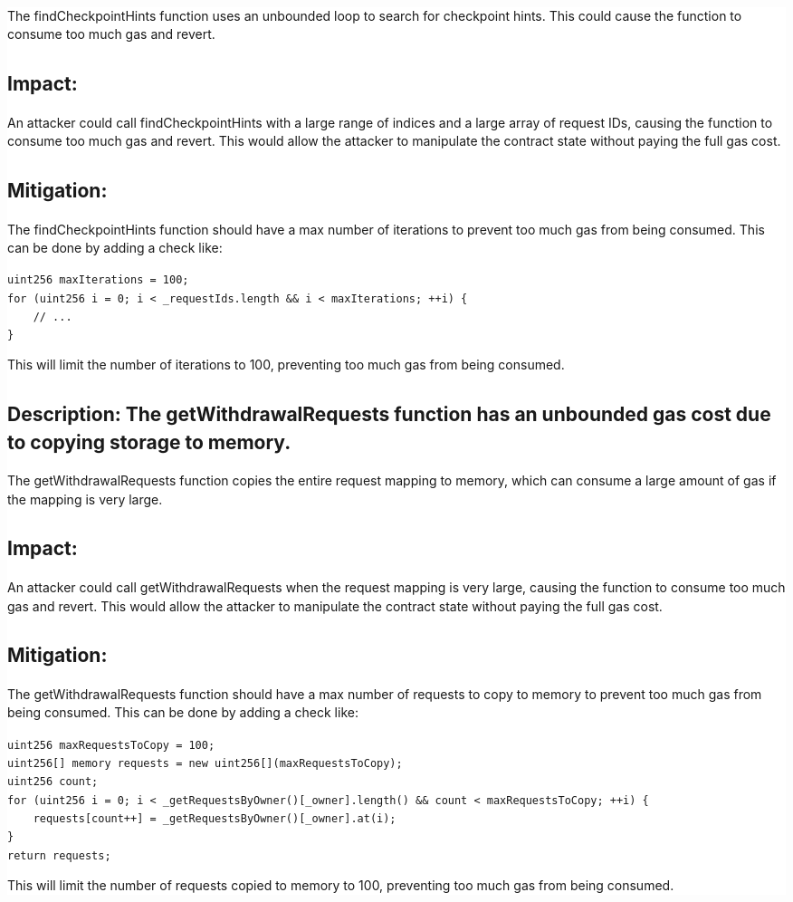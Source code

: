 The findCheckpointHints function uses an unbounded loop to search for checkpoint hints. This could cause the function to consume too much gas and revert.

## Impact:

An attacker could call findCheckpointHints with a large range of indices and a large array of request IDs, causing the function to consume too much gas and revert. This would allow the attacker to manipulate the contract state without paying the full gas cost.

## Mitigation:

The findCheckpointHints function should have a max number of iterations to prevent too much gas from being consumed. This can be done by adding a check like:
```solidity
uint256 maxIterations = 100; 
for (uint256 i = 0; i < _requestIds.length && i < maxIterations; ++i) {
    // ...
}
```
This will limit the number of iterations to 100, preventing too much gas from being consumed.




## Description: The getWithdrawalRequests function has an unbounded gas cost due to copying storage to memory.  

The getWithdrawalRequests function copies the entire request mapping to memory, which can consume a large amount of gas if the mapping is very large.

## Impact:

An attacker could call getWithdrawalRequests when the request mapping is very large, causing the function to consume too much gas and revert. This would allow the attacker to manipulate the contract state without paying the full gas cost.

## Mitigation: 

The getWithdrawalRequests function should have a max number of requests to copy to memory to prevent too much gas from being consumed. This can be done by adding a check like:
```solidity
uint256 maxRequestsToCopy = 100;
uint256[] memory requests = new uint256[](maxRequestsToCopy);
uint256 count;
for (uint256 i = 0; i < _getRequestsByOwner()[_owner].length() && count < maxRequestsToCopy; ++i) {
    requests[count++] = _getRequestsByOwner()[_owner].at(i); 
}
return requests;
```
This will limit the number of requests copied to memory to 100, preventing too much gas from being consumed.

